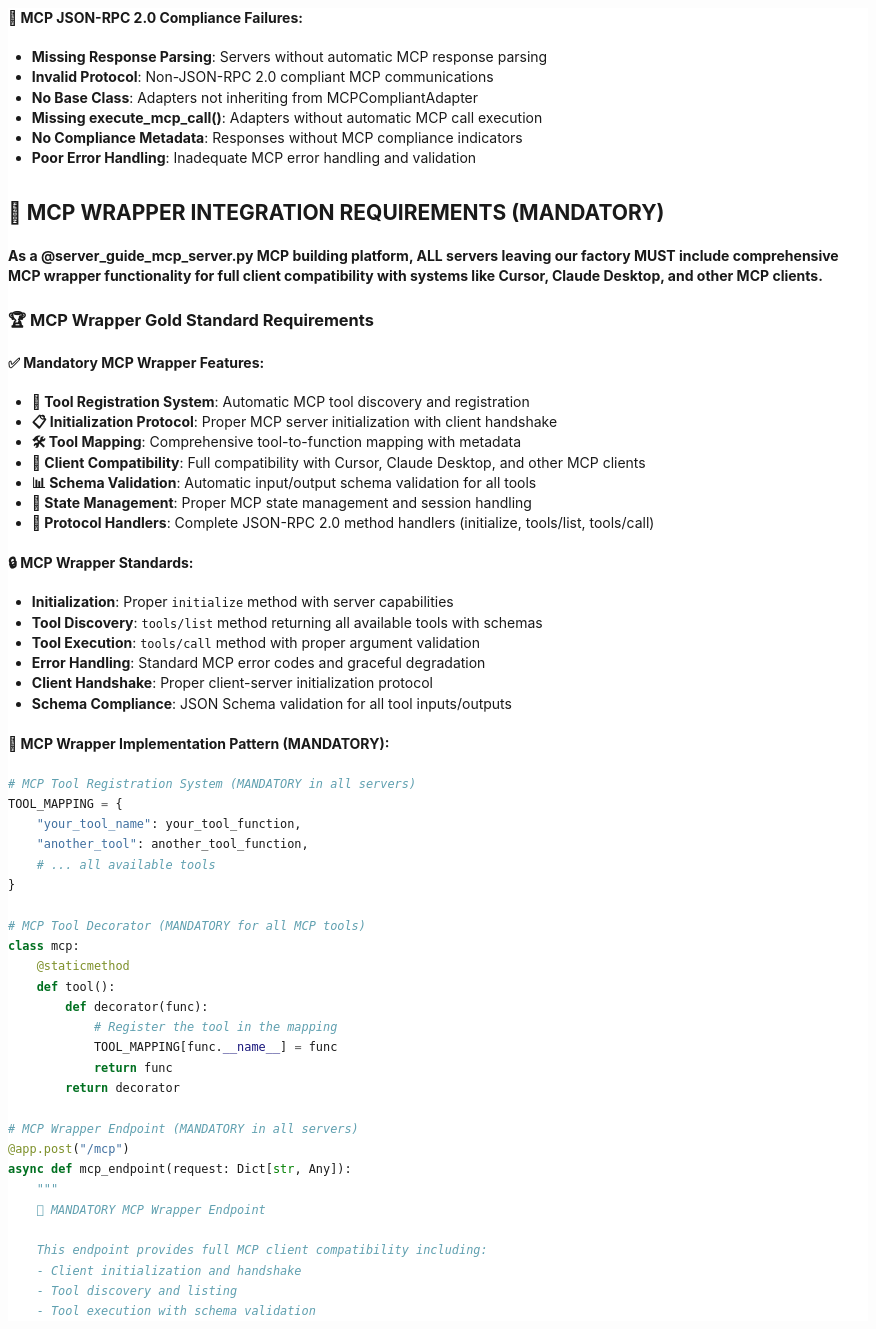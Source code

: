 #### 🚫 MCP JSON-RPC 2.0 Compliance Failures:
- **Missing Response Parsing**: Servers without automatic MCP response parsing
- **Invalid Protocol**: Non-JSON-RPC 2.0 compliant MCP communications
- **No Base Class**: Adapters not inheriting from MCPCompliantAdapter
- **Missing execute_mcp_call()**: Adapters without automatic MCP call execution
- **No Compliance Metadata**: Responses without MCP compliance indicators
- **Poor Error Handling**: Inadequate MCP error handling and validation

## 🔌 MCP WRAPPER INTEGRATION REQUIREMENTS (MANDATORY)

**As a @server_guide_mcp_server.py MCP building platform, ALL servers leaving our factory MUST include comprehensive MCP wrapper functionality for full client compatibility with systems like Cursor, Claude Desktop, and other MCP clients.**

### 🏆 MCP Wrapper Gold Standard Requirements

#### ✅ Mandatory MCP Wrapper Features:
- **🔧 Tool Registration System**: Automatic MCP tool discovery and registration
- **📋 Initialization Protocol**: Proper MCP server initialization with client handshake
- **🛠️ Tool Mapping**: Comprehensive tool-to-function mapping with metadata
- **🎯 Client Compatibility**: Full compatibility with Cursor, Claude Desktop, and other MCP clients
- **📊 Schema Validation**: Automatic input/output schema validation for all tools
- **🔄 State Management**: Proper MCP state management and session handling
- **📡 Protocol Handlers**: Complete JSON-RPC 2.0 method handlers (initialize, tools/list, tools/call)

#### 🔒 MCP Wrapper Standards:
- **Initialization**: Proper `initialize` method with server capabilities
- **Tool Discovery**: `tools/list` method returning all available tools with schemas
- **Tool Execution**: `tools/call` method with proper argument validation
- **Error Handling**: Standard MCP error codes and graceful degradation
- **Client Handshake**: Proper client-server initialization protocol
- **Schema Compliance**: JSON Schema validation for all tool inputs/outputs

#### 📁 MCP Wrapper Implementation Pattern (MANDATORY):
```python
# MCP Tool Registration System (MANDATORY in all servers)
TOOL_MAPPING = {
    "your_tool_name": your_tool_function,
    "another_tool": another_tool_function,
    # ... all available tools
}

# MCP Tool Decorator (MANDATORY for all MCP tools)
class mcp:
    @staticmethod
    def tool():
        def decorator(func):
            # Register the tool in the mapping
            TOOL_MAPPING[func.__name__] = func
            return func
        return decorator

# MCP Wrapper Endpoint (MANDATORY in all servers)
@app.post("/mcp")
async def mcp_endpoint(request: Dict[str, Any]):
    """
    🌟 MANDATORY MCP Wrapper Endpoint
    
    This endpoint provides full MCP client compatibility including:
    - Client initialization and handshake
    - Tool discovery and listing
    - Tool execution with schema validation
```